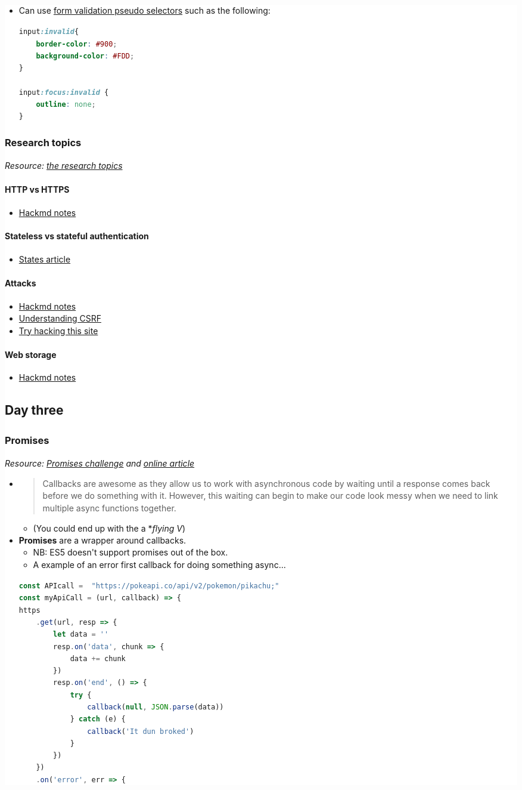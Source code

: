 * Can use [form validation pseudo selectors](https://developer.mozilla.org/en-US/docs/Learn/HTML/Forms/Form_validation) such as the following:
    ```css
    input:invalid{
        border-color: #900;
        background-color: #FDD;
    }

    input:focus:invalid {
        outline: none;
    }
    ```

### Research topics
_Resource:_ [_the research topics_](https://github.com/foundersandcoders/master-reference/blob/master/coursebook/week-7/research-afternoon.md)

#### HTTP vs HTTPS
* [Hackmd notes](https://hackmd.io/PPY7y66xQbCZ2qkICdNmLw)

#### Stateless vs stateful authentication
* [States article](https://nordicapis.com/defining-stateful-vs-stateless-web-services/)

#### Attacks
* [Hackmd notes](https://hackmd.io/zFC64nvQSkiZ6O7E2hEWKQ)
* [Understanding CSRF](https://github.com/pillarjs/understanding-csrf)
* [Try hacking this site](https://hackyourselffirst.troyhunt.com/)

#### Web storage
* [Hackmd notes](https://hackmd.io/NiBv_Xp3SfuzMnhDcb6Q9A)

## Day three

### Promises
_Resource:_ [_Promises challenge_](https://github.com/foundersandcoders/master-reference/blob/master/coursebook/week-7/project.md) _and_ [_online article_](https://scotch.io/tutorials/javascript-promises-for-dummies#summary)

* > Callbacks are awesome as they allow us to work with asynchronous code by waiting until a response comes back before we do something with it. However, this waiting can begin to make our code look messy when we need to link multiple async functions together.
    * (You could end up with the a **flying V*)
* **Promises** are a wrapper around callbacks.
    * NB: ES5 doesn't support promises out of the box. 
    * A example of an error first callback for doing something async...
    ```js
    const APIcall =  "https://pokeapi.co/api/v2/pokemon/pikachu;"
    const myApiCall = (url, callback) => {
    https
        .get(url, resp => {
            let data = ''
            resp.on('data', chunk => {
                data += chunk
            })
            resp.on('end', () => {
                try {
                    callback(null, JSON.parse(data))
                } catch (e) {
                    callback('It dun broked')
                }
            })
        })
        .on('error', err => {